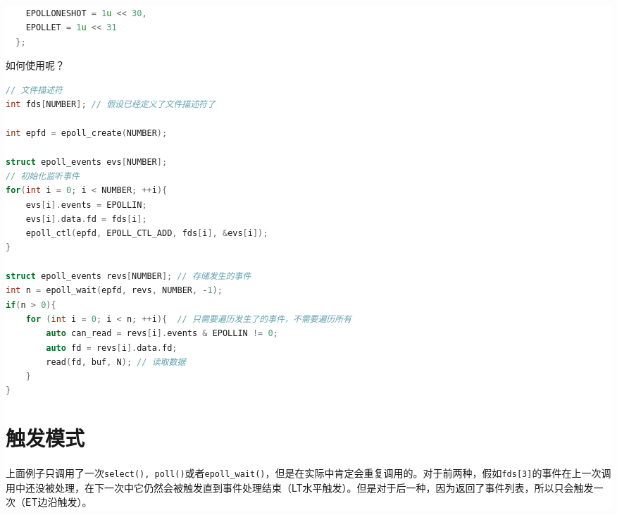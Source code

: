 ```cpp
    EPOLLONESHOT = 1u << 30,
    EPOLLET = 1u << 31
  };
```

如何使用呢？

```cpp
// 文件描述符
int fds[NUMBER]; // 假设已经定义了文件描述符了

int epfd = epoll_create(NUMBER);

struct epoll_events evs[NUMBER];
// 初始化监听事件
for(int i = 0; i < NUMBER; ++i){
    evs[i].events = EPOLLIN;
    evs[i].data.fd = fds[i];
    epoll_ctl(epfd, EPOLL_CTL_ADD, fds[i], &evs[i]);
}

struct epoll_events revs[NUMBER]; // 存储发生的事件
int n = epoll_wait(epfd, revs, NUMBER, -1); 
if(n > 0){
    for (int i = 0; i < n; ++i){  // 只需要遍历发生了的事件，不需要遍历所有
		auto can_read = revs[i].events & EPOLLIN != 0;
        auto fd = revs[i].data.fd;
        read(fd, buf, N); // 读取数据
    }
}
```

# 触发模式

上面例子只调用了一次`select(), poll()`或者`epoll_wait()`，但是在实际中肯定会重复调用的。对于前两种，假如`fds[3]`的事件在上一次调用中还没被处理，在下一次中它仍然会被触发直到事件处理结束（LT水平触发）。但是对于后一种，因为返回了事件列表，所以只会触发一次（ET边沿触发）。


